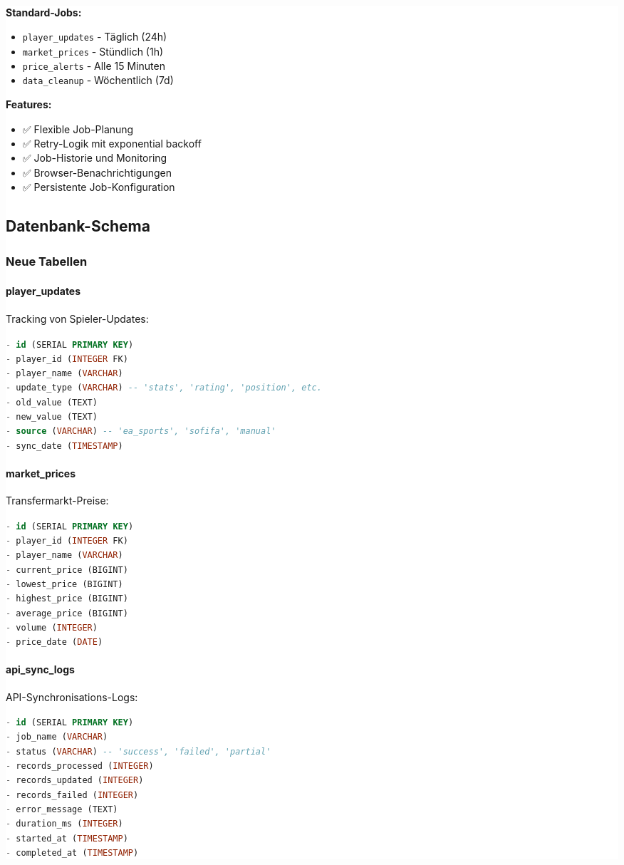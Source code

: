 **Standard-Jobs:**
- `player_updates` - Täglich (24h)
- `market_prices` - Stündlich (1h)
- `price_alerts` - Alle 15 Minuten
- `data_cleanup` - Wöchentlich (7d)

**Features:**
- ✅ Flexible Job-Planung
- ✅ Retry-Logik mit exponential backoff
- ✅ Job-Historie und Monitoring
- ✅ Browser-Benachrichtigungen
- ✅ Persistente Job-Konfiguration

## Datenbank-Schema

### Neue Tabellen

#### player_updates
Tracking von Spieler-Updates:
```sql
- id (SERIAL PRIMARY KEY)
- player_id (INTEGER FK)
- player_name (VARCHAR)
- update_type (VARCHAR) -- 'stats', 'rating', 'position', etc.
- old_value (TEXT)
- new_value (TEXT)
- source (VARCHAR) -- 'ea_sports', 'sofifa', 'manual'
- sync_date (TIMESTAMP)
```

#### market_prices
Transfermarkt-Preise:
```sql
- id (SERIAL PRIMARY KEY)
- player_id (INTEGER FK)
- player_name (VARCHAR)
- current_price (BIGINT)
- lowest_price (BIGINT)
- highest_price (BIGINT)
- average_price (BIGINT)
- volume (INTEGER)
- price_date (DATE)
```

#### api_sync_logs
API-Synchronisations-Logs:
```sql
- id (SERIAL PRIMARY KEY)
- job_name (VARCHAR)
- status (VARCHAR) -- 'success', 'failed', 'partial'
- records_processed (INTEGER)
- records_updated (INTEGER)
- records_failed (INTEGER)
- error_message (TEXT)
- duration_ms (INTEGER)
- started_at (TIMESTAMP)
- completed_at (TIMESTAMP)
```
